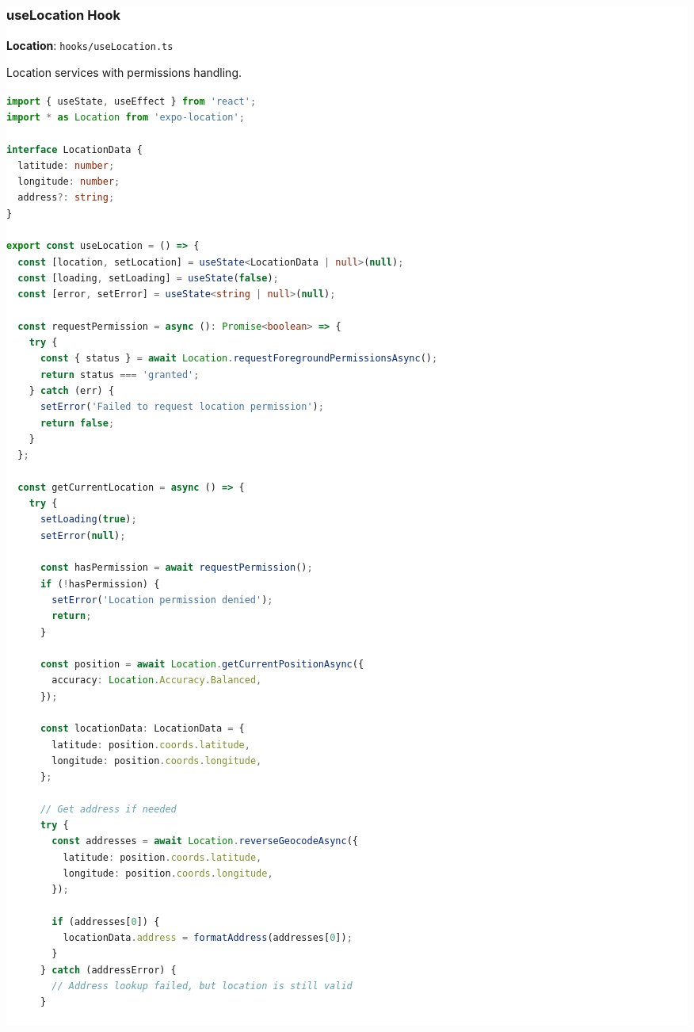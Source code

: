 ### useLocation Hook
**Location**: `hooks/useLocation.ts`

Location services with permissions handling.

```typescript
import { useState, useEffect } from 'react';
import * as Location from 'expo-location';

interface LocationData {
  latitude: number;
  longitude: number;
  address?: string;
}

export const useLocation = () => {
  const [location, setLocation] = useState<LocationData | null>(null);
  const [loading, setLoading] = useState(false);
  const [error, setError] = useState<string | null>(null);
  
  const requestPermission = async (): Promise<boolean> => {
    try {
      const { status } = await Location.requestForegroundPermissionsAsync();
      return status === 'granted';
    } catch (err) {
      setError('Failed to request location permission');
      return false;
    }
  };
  
  const getCurrentLocation = async () => {
    try {
      setLoading(true);
      setError(null);
      
      const hasPermission = await requestPermission();
      if (!hasPermission) {
        setError('Location permission denied');
        return;
      }
      
      const position = await Location.getCurrentPositionAsync({
        accuracy: Location.Accuracy.Balanced,
      });
      
      const locationData: LocationData = {
        latitude: position.coords.latitude,
        longitude: position.coords.longitude,
      };
      
      // Get address if needed
      try {
        const addresses = await Location.reverseGeocodeAsync({
          latitude: position.coords.latitude,
          longitude: position.coords.longitude,
        });
        
        if (addresses[0]) {
          locationData.address = formatAddress(addresses[0]);
        }
      } catch (addressError) {
        // Address lookup failed, but location is still valid
      }
      
```